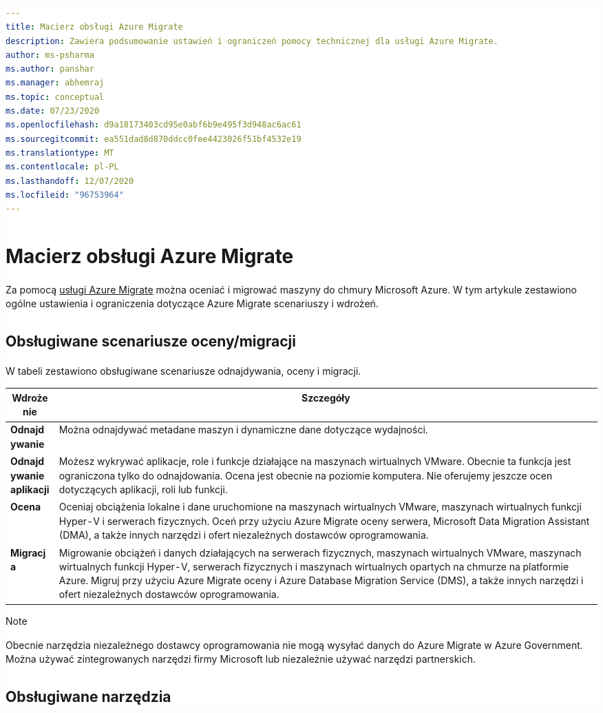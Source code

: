 ```yaml
---
title: Macierz obsługi Azure Migrate
description: Zawiera podsumowanie ustawień i ograniczeń pomocy technicznej dla usługi Azure Migrate.
author: ms-psharma
ms.author: panshar
ms.manager: abhemraj
ms.topic: conceptual
ms.date: 07/23/2020
ms.openlocfilehash: d9a18173403cd95e0abf6b9e495f3d948ac6ac61
ms.sourcegitcommit: ea551dad8d870ddcc0fee4423026f51bf4532e19
ms.translationtype: MT
ms.contentlocale: pl-PL
ms.lasthandoff: 12/07/2020
ms.locfileid: "96753964"
---
```

# <a name="azure-migrate-support-matrix"></a>Macierz obsługi Azure Migrate

Za pomocą [usługi Azure Migrate](./migrate-services-overview.md) można oceniać i migrować maszyny do chmury Microsoft Azure. W tym artykule zestawiono ogólne ustawienia i ograniczenia dotyczące Azure Migrate scenariuszy i wdrożeń.

## <a name="supported-assessmentmigration-scenarios"></a>Obsługiwane scenariusze oceny/migracji

W tabeli zestawiono obsługiwane scenariusze odnajdywania, oceny i migracji.

**Wdrożenie** | **Szczegóły** 
--- | --- 
**Odnajdywanie** | Można odnajdywać metadane maszyn i dynamiczne dane dotyczące wydajności.
**Odnajdywanie aplikacji** | Możesz wykrywać aplikacje, role i funkcje działające na maszynach wirtualnych VMware. Obecnie ta funkcja jest ograniczona tylko do odnajdowania. Ocena jest obecnie na poziomie komputera. Nie oferujemy jeszcze ocen dotyczących aplikacji, roli lub funkcji. 
**Ocena** | Oceniaj obciążenia lokalne i dane uruchomione na maszynach wirtualnych VMware, maszynach wirtualnych funkcji Hyper-V i serwerach fizycznych. Oceń przy użyciu Azure Migrate oceny serwera, Microsoft Data Migration Assistant (DMA), a także innych narzędzi i ofert niezależnych dostawców oprogramowania.
**Migracja** | Migrowanie obciążeń i danych działających na serwerach fizycznych, maszynach wirtualnych VMware, maszynach wirtualnych funkcji Hyper-V, serwerach fizycznych i maszynach wirtualnych opartych na chmurze na platformie Azure. Migruj przy użyciu Azure Migrate oceny i Azure Database Migration Service (DMS), a także innych narzędzi i ofert niezależnych dostawców oprogramowania.

> [!NOTE]
> Obecnie narzędzia niezależnego dostawcy oprogramowania nie mogą wysyłać danych do Azure Migrate w Azure Government. Można używać zintegrowanych narzędzi firmy Microsoft lub niezależnie używać narzędzi partnerskich.

## <a name="supported-tools"></a>Obsługiwane narzędzia
